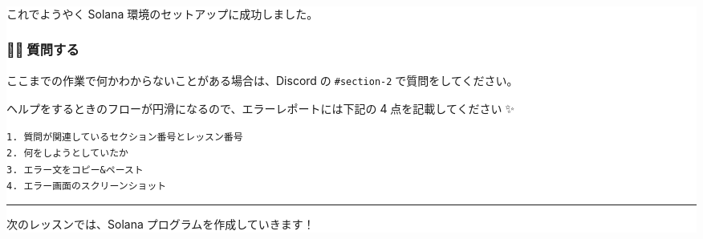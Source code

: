 
これでようやく Solana 環境のセットアップに成功しました。


### 🙋‍♂️ 質問する

ここまでの作業で何かわからないことがある場合は、Discord の `#section-2` で質問をしてください。

ヘルプをするときのフローが円滑になるので、エラーレポートには下記の 4 点を記載してください ✨

```
1. 質問が関連しているセクション番号とレッスン番号
2. 何をしようとしていたか
3. エラー文をコピー&ペースト
4. エラー画面のスクリーンショット
```

---

次のレッスンでは、Solana プログラムを作成していきます！
